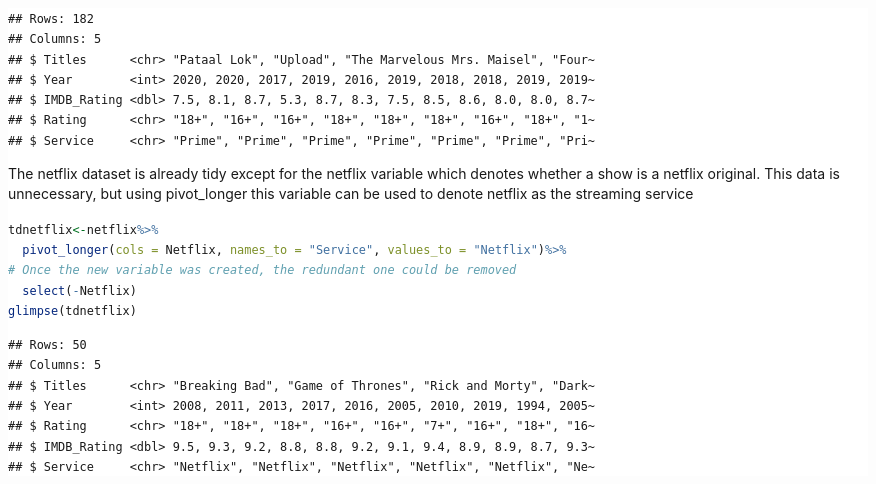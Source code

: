    ## Rows: 182
    ## Columns: 5
    ## $ Titles      <chr> "Pataal Lok", "Upload", "The Marvelous Mrs. Maisel", "Four~
    ## $ Year        <int> 2020, 2020, 2017, 2019, 2016, 2019, 2018, 2018, 2019, 2019~
    ## $ IMDB_Rating <dbl> 7.5, 8.1, 8.7, 5.3, 8.7, 8.3, 7.5, 8.5, 8.6, 8.0, 8.0, 8.7~
    ## $ Rating      <chr> "18+", "16+", "16+", "18+", "18+", "18+", "16+", "18+", "1~
    ## $ Service     <chr> "Prime", "Prime", "Prime", "Prime", "Prime", "Prime", "Pri~

The netflix dataset is already tidy except for the netflix variable
which denotes whether a show is a netflix original. This data is
unnecessary, but using pivot\_longer this variable can be used to denote
netflix as the streaming service

``` r
tdnetflix<-netflix%>%
  pivot_longer(cols = Netflix, names_to = "Service", values_to = "Netflix")%>%
# Once the new variable was created, the redundant one could be removed
  select(-Netflix)
glimpse(tdnetflix)
```

    ## Rows: 50
    ## Columns: 5
    ## $ Titles      <chr> "Breaking Bad", "Game of Thrones", "Rick and Morty", "Dark~
    ## $ Year        <int> 2008, 2011, 2013, 2017, 2016, 2005, 2010, 2019, 1994, 2005~
    ## $ Rating      <chr> "18+", "18+", "18+", "16+", "16+", "7+", "16+", "18+", "16~
    ## $ IMDB_Rating <dbl> 9.5, 9.3, 9.2, 8.8, 8.8, 9.2, 9.1, 9.4, 8.9, 8.9, 8.7, 9.3~
    ## $ Service     <chr> "Netflix", "Netflix", "Netflix", "Netflix", "Netflix", "Ne~
